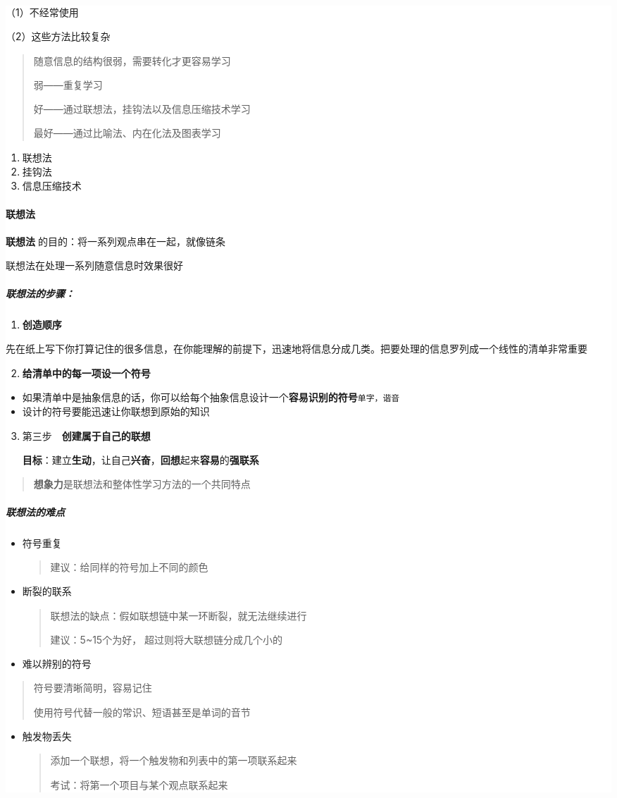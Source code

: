 （1）不经常使用

（2）这些方法比较复杂

>   随意信息的结构很弱，需要转化才更容易学习
>
>   弱——重复学习
>
>   好——通过联想法，挂钩法以及信息压缩技术学习
>
>   最好——通过比喻法、内在化法及图表学习

1.  联想法 
2.  挂钩法 
3.  信息压缩技术 

#### 联想法

**联想法** 的目的：将一系列观点串在一起，就像链条

联想法在处理一系列随意信息时效果很好

##### 联想法的步骤：

1.  **创造顺序**

​	先在纸上写下你打算记住的很多信息，在你能理解的前提下，迅速地将信息分成几类。把要处理的信息罗列成一个线性的清单非常重要

2.  **给清单中的每一项设一个符号**

-   如果清单中是抽象信息的话，你可以给每个抽象信息设计一个**容易识别的符号**`单字，谐音`
-   设计的符号要能迅速让你联想到原始的知识

3.  第三步　**创建属于自己的联想**

    **目标**：建立**生动**，让自己**兴奋**，**回想**起来**容易**的**强联系**

>   **想象力**是联想法和整体性学习方法的一个共同特点

##### 联想法的难点

-   符号重复

    >   建议：给同样的符号加上不同的颜色

-   断裂的联系

    >   联想法的缺点：假如联想链中某一环断裂，就无法继续进行
    >
    >   建议：5~15个为好， 超过则将大联想链分成几个小的
-   难以辨别的符号

  >   符号要清晰简明，容易记住
  >
  >   使用符号代替一般的常识、短语甚至是单词的音节

-   触发物丢失

    >   添加一个联想，将一个触发物和列表中的第一项联系起来
    >
    >   考试：将第一个项目与某个观点联系起来
